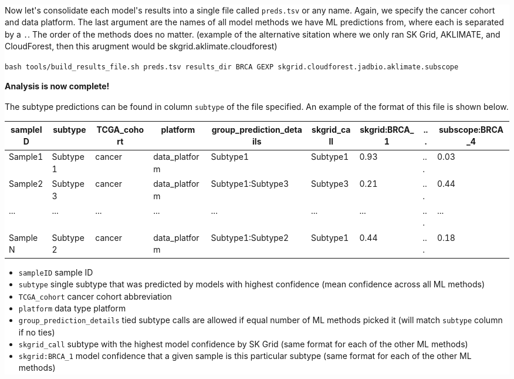 Now let's consolidate each model's results into a single file called `preds.tsv` or any name. Again, we specify the cancer cohort and data platform. The last argument are the names of all model methods we have ML predictions from, where each is separated by a `.`. The order of the methods does no matter. (example of the alternative sitation where we only ran SK Grid, AKLIMATE, and CloudForest, then this arugment would be skgrid.aklimate.cloudforest)
```
bash tools/build_results_file.sh preds.tsv results_dir BRCA GEXP skgrid.cloudforest.jadbio.aklimate.subscope
```

**Analysis is now complete!**

The subtype predictions can be found in column `subtype` of the file specified. An example of the format of this file is shown below.

| sampleID  | subtype | TCGA_cohort | platform | group_prediction_details | skgrid_call | skgrid:BRCA_1 | ... | subscope:BRCA_4|
|----|---|---| ---| ---|  ---|  ---|  ---|  ---|
| Sample1 | Subtype1 | cancer | data_platform | Subtype1 |  Subtype1 | 0.93 |  ... | 0.03 |
| Sample2  | Subtype3 | cancer | data_platform | Subtype1:Subtype3 | Subtype3 | 0.21  | ... | 0.44 |
| ...  | ... | ... | ... | ... | ... | ... | ... | ... |
| SampleN | Subtype2 | cancer | data_platform | Subtype1:Subtype2 | Subtype1 | 0.44 | ... | 0.18 |

+ `sampleID` sample ID
+ `subtype` single subtype that was predicted by models with highest confidence  (mean confidence across all ML methods)
+ `TCGA_cohort` cancer cohort abbreviation
+ `platform` data type platform
+ `group_prediction_details` tied subtype calls are allowed if equal number of ML methods picked it (will match `subtype` column if no ties)
+ `skgrid_call` subtype with the highest model confidence by SK Grid (same format for each of the other ML methods)
+ `skgrid:BRCA_1` model confidence that a given sample is this particular subtype (same format for each of the other ML methods)
